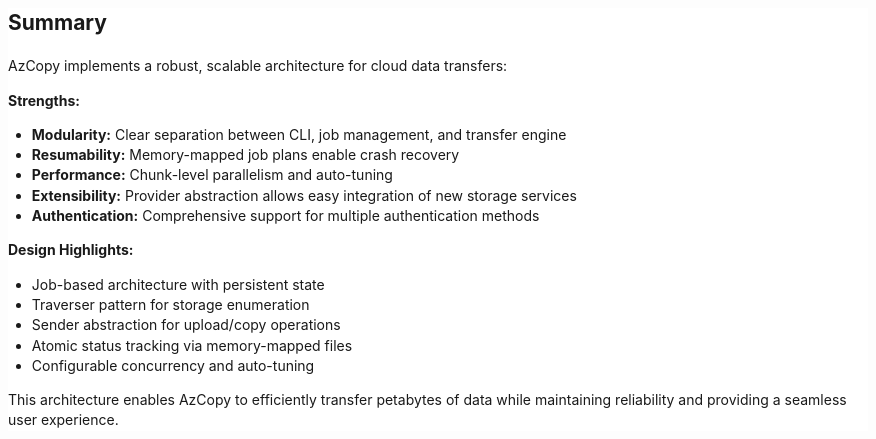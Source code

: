 
## Summary

AzCopy implements a robust, scalable architecture for cloud data transfers:

**Strengths:**
- **Modularity:** Clear separation between CLI, job management, and transfer engine
- **Resumability:** Memory-mapped job plans enable crash recovery
- **Performance:** Chunk-level parallelism and auto-tuning
- **Extensibility:** Provider abstraction allows easy integration of new storage services
- **Authentication:** Comprehensive support for multiple authentication methods

**Design Highlights:**
- Job-based architecture with persistent state
- Traverser pattern for storage enumeration
- Sender abstraction for upload/copy operations
- Atomic status tracking via memory-mapped files
- Configurable concurrency and auto-tuning

This architecture enables AzCopy to efficiently transfer petabytes of data while maintaining reliability and providing a seamless user experience.